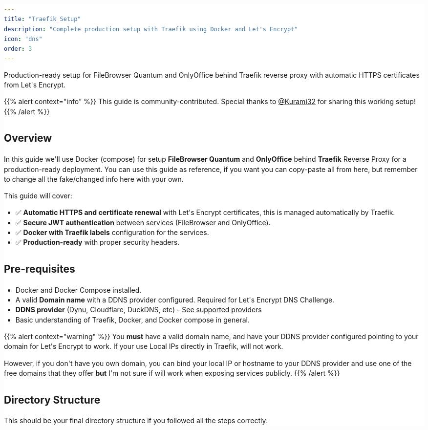 ```yaml
---
title: "Traefik Setup"
description: "Complete production setup with Traefik using Docker and Let's Encrypt"
icon: "dns"
order: 3
---
```


Production-ready setup for FileBrowser Quantum and OnlyOffice behind Traefik reverse proxy with automatic HTTPS certificates from Let's Encrypt.

{{% alert context="info" %}}
This guide is community-contributed. Special thanks to [@Kurami32](https://github.com/Kurami32) for sharing this working setup!
{{% /alert %}}

## Overview

In this guide we'll use Docker (compose) for setup **FileBrowser Quantum** and **OnlyOffice** behind **Traefik** Reverse Proxy for a production-ready deployment. You can use this guide as reference, if you want you can copy-paste all from here, but remember to change all the fake/changed info here with your own.

This guide will cover:
- ✅ **Automatic HTTPS and certificate renewal** with Let's Encrypt certificates, this is managed automatically by Traefik.
- ✅ **Secure JWT authentication** between services (FileBrowser and OnlyOffice).
- ✅ **Docker with Traefik labels** configuration for the services.
- ✅ **Production-ready** with proper security headers.

## Pre-requisites

- Docker and Docker Compose installed.
- A valid **Domain name** with a DDNS provider configured. Required for Let's Encrypt DNS Challenge.
- **DDNS provider** ([Dynu](https://www.dynu.com/Resources/Tutorials/DynamicDNS/GettingStarted), Cloudflare, DuckDNS, etc) - [See supported providers](https://doc.traefik.io/traefik/https/acme/#providers)
- Basic understanding of Traefik, Docker, and Docker compose in general.

{{% alert context="warning" %}}
You **must** have a valid domain name, and have your DDNS provider configured pointing to your domain for Let's Encrypt to work. If your use Local IPs directly in Traefik, will not work.

However, if you don't have you own domain, you can bind your local IP or hostname to your DDNS provider and use one of the free domains that they offer **but** I'm not sure if will work when exposing services publicly.
{{% /alert %}}

## Directory Structure

This should be your final directory structure if you followed all the steps correctly:
